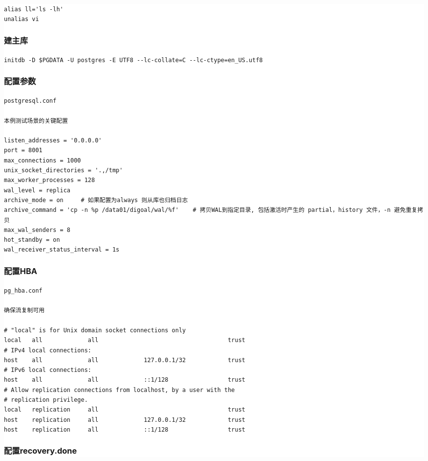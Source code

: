```  
alias ll='ls -lh'      
unalias vi  
```  
  
### 建主库  
  
```  
initdb -D $PGDATA -U postgres -E UTF8 --lc-collate=C --lc-ctype=en_US.utf8  
```  
  
### 配置参数  
  
```  
postgresql.conf  
  
本例测试场景的关键配置  
  
listen_addresses = '0.0.0.0'  
port = 8001  
max_connections = 1000  
unix_socket_directories = '.,/tmp'  
max_worker_processes = 128  
wal_level = replica    
archive_mode = on     # 如果配置为always 则从库也归档日志   
archive_command = 'cp -n %p /data01/digoal/wal/%f'    # 拷贝WAL到指定目录, 包括激活时产生的 partial，history 文件，-n 避免重复拷贝  
max_wal_senders = 8  
hot_standby = on  
wal_receiver_status_interval = 1s  
```  
  
### 配置HBA  
  
  
```  
pg_hba.conf  
  
确保流复制可用  
  
# "local" is for Unix domain socket connections only  
local   all             all                                     trust  
# IPv4 local connections:  
host    all             all             127.0.0.1/32            trust  
# IPv6 local connections:  
host    all             all             ::1/128                 trust  
# Allow replication connections from localhost, by a user with the  
# replication privilege.  
local   replication     all                                     trust  
host    replication     all             127.0.0.1/32            trust  
host    replication     all             ::1/128                 trust  
```  
  
### 配置recovery.done  
  